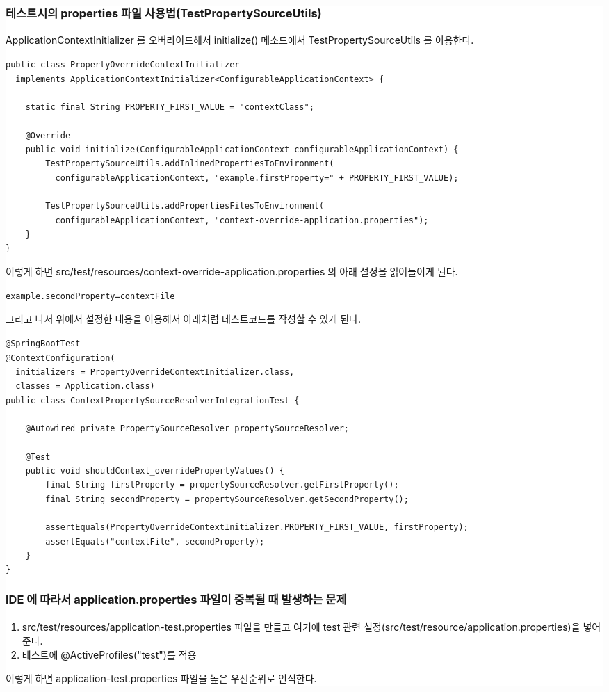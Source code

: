 
### 테스트시의 properties 파일 사용법(TestPropertySourceUtils)
ApplicationContextInitializer 를 오버라이드해서 initialize() 메소드에서 TestPropertySourceUtils 를 이용한다.
```
public class PropertyOverrideContextInitializer
  implements ApplicationContextInitializer<ConfigurableApplicationContext> {

    static final String PROPERTY_FIRST_VALUE = "contextClass";

    @Override
    public void initialize(ConfigurableApplicationContext configurableApplicationContext) {
        TestPropertySourceUtils.addInlinedPropertiesToEnvironment(
          configurableApplicationContext, "example.firstProperty=" + PROPERTY_FIRST_VALUE);

        TestPropertySourceUtils.addPropertiesFilesToEnvironment(
          configurableApplicationContext, "context-override-application.properties");
    }
}
```

이렇게 하면 src/test/resources/context-override-application.properties 의 아래 설정을 읽어들이게 된다.
```
example.secondProperty=contextFile
```

그리고 나서 위에서 설정한 내용을 이용해서 아래처럼 테스트코드를 작성할 수 있게 된다.
```
@SpringBootTest
@ContextConfiguration(
  initializers = PropertyOverrideContextInitializer.class,
  classes = Application.class)
public class ContextPropertySourceResolverIntegrationTest {

    @Autowired private PropertySourceResolver propertySourceResolver;

    @Test
    public void shouldContext_overridePropertyValues() {
        final String firstProperty = propertySourceResolver.getFirstProperty();
        final String secondProperty = propertySourceResolver.getSecondProperty();

        assertEquals(PropertyOverrideContextInitializer.PROPERTY_FIRST_VALUE, firstProperty);
        assertEquals("contextFile", secondProperty);
    }
}
```


### IDE 에 따라서 application.properties 파일이 중복될 때 발생하는 문제

1. src/test/resources/application-test.properties 파일을 만들고 여기에 test 관련 설정(src/test/resource/application.properties)을 넣어준다.
2. 테스트에 @ActiveProfiles("test")를 적용

이렇게 하면 application-test.properties 파일을 높은 우선순위로 인식한다.
